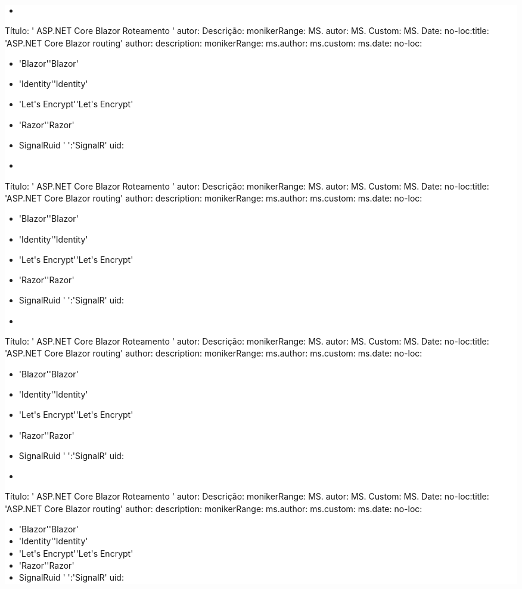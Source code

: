 -
<span data-ttu-id="fc41e-354">Título: ' ASP.NET Core Blazor Roteamento ' autor: Descrição: monikerRange: MS. autor: MS. Custom: MS. Date: no-loc:</span><span class="sxs-lookup"><span data-stu-id="fc41e-354">title: 'ASP.NET Core Blazor routing' author: description: monikerRange: ms.author: ms.custom: ms.date: no-loc:</span></span>
- <span data-ttu-id="fc41e-355">'Blazor'</span><span class="sxs-lookup"><span data-stu-id="fc41e-355">'Blazor'</span></span>
- <span data-ttu-id="fc41e-356">'Identity'</span><span class="sxs-lookup"><span data-stu-id="fc41e-356">'Identity'</span></span>
- <span data-ttu-id="fc41e-357">'Let's Encrypt'</span><span class="sxs-lookup"><span data-stu-id="fc41e-357">'Let's Encrypt'</span></span>
- <span data-ttu-id="fc41e-358">'Razor'</span><span class="sxs-lookup"><span data-stu-id="fc41e-358">'Razor'</span></span>
- <span data-ttu-id="fc41e-359">SignalRuid ' ':</span><span class="sxs-lookup"><span data-stu-id="fc41e-359">'SignalR' uid:</span></span> 

-
<span data-ttu-id="fc41e-360">Título: ' ASP.NET Core Blazor Roteamento ' autor: Descrição: monikerRange: MS. autor: MS. Custom: MS. Date: no-loc:</span><span class="sxs-lookup"><span data-stu-id="fc41e-360">title: 'ASP.NET Core Blazor routing' author: description: monikerRange: ms.author: ms.custom: ms.date: no-loc:</span></span>
- <span data-ttu-id="fc41e-361">'Blazor'</span><span class="sxs-lookup"><span data-stu-id="fc41e-361">'Blazor'</span></span>
- <span data-ttu-id="fc41e-362">'Identity'</span><span class="sxs-lookup"><span data-stu-id="fc41e-362">'Identity'</span></span>
- <span data-ttu-id="fc41e-363">'Let's Encrypt'</span><span class="sxs-lookup"><span data-stu-id="fc41e-363">'Let's Encrypt'</span></span>
- <span data-ttu-id="fc41e-364">'Razor'</span><span class="sxs-lookup"><span data-stu-id="fc41e-364">'Razor'</span></span>
- <span data-ttu-id="fc41e-365">SignalRuid ' ':</span><span class="sxs-lookup"><span data-stu-id="fc41e-365">'SignalR' uid:</span></span> 

-
<span data-ttu-id="fc41e-366">Título: ' ASP.NET Core Blazor Roteamento ' autor: Descrição: monikerRange: MS. autor: MS. Custom: MS. Date: no-loc:</span><span class="sxs-lookup"><span data-stu-id="fc41e-366">title: 'ASP.NET Core Blazor routing' author: description: monikerRange: ms.author: ms.custom: ms.date: no-loc:</span></span>
- <span data-ttu-id="fc41e-367">'Blazor'</span><span class="sxs-lookup"><span data-stu-id="fc41e-367">'Blazor'</span></span>
- <span data-ttu-id="fc41e-368">'Identity'</span><span class="sxs-lookup"><span data-stu-id="fc41e-368">'Identity'</span></span>
- <span data-ttu-id="fc41e-369">'Let's Encrypt'</span><span class="sxs-lookup"><span data-stu-id="fc41e-369">'Let's Encrypt'</span></span>
- <span data-ttu-id="fc41e-370">'Razor'</span><span class="sxs-lookup"><span data-stu-id="fc41e-370">'Razor'</span></span>
- <span data-ttu-id="fc41e-371">SignalRuid ' ':</span><span class="sxs-lookup"><span data-stu-id="fc41e-371">'SignalR' uid:</span></span> 

-
<span data-ttu-id="fc41e-372">Título: ' ASP.NET Core Blazor Roteamento ' autor: Descrição: monikerRange: MS. autor: MS. Custom: MS. Date: no-loc:</span><span class="sxs-lookup"><span data-stu-id="fc41e-372">title: 'ASP.NET Core Blazor routing' author: description: monikerRange: ms.author: ms.custom: ms.date: no-loc:</span></span>
- <span data-ttu-id="fc41e-373">'Blazor'</span><span class="sxs-lookup"><span data-stu-id="fc41e-373">'Blazor'</span></span>
- <span data-ttu-id="fc41e-374">'Identity'</span><span class="sxs-lookup"><span data-stu-id="fc41e-374">'Identity'</span></span>
- <span data-ttu-id="fc41e-375">'Let's Encrypt'</span><span class="sxs-lookup"><span data-stu-id="fc41e-375">'Let's Encrypt'</span></span>
- <span data-ttu-id="fc41e-376">'Razor'</span><span class="sxs-lookup"><span data-stu-id="fc41e-376">'Razor'</span></span>
- <span data-ttu-id="fc41e-377">SignalRuid ' ':</span><span class="sxs-lookup"><span data-stu-id="fc41e-377">'SignalR' uid:</span></span> 
